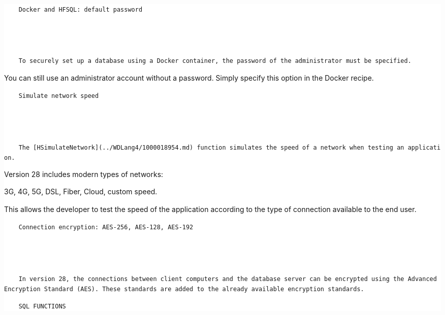 





 
	
		Docker and HFSQL: default password
	


	
		To securely set up a database using a Docker container, the password of the administrator must be specified.

You can still use an administrator account without a password. Simply specify this option in the Docker recipe.
	






 
	
		Simulate network speed
	


	
		The [HSimulateNetwork](../WDLang4/1000018954.md) function simulates the speed of a network when testing an application.

Version 28 includes modern types of networks:

3G, 4G, 5G, DSL, Fiber, Cloud, custom speed.

This allows the developer to test the speed of the application according to the type of connection available to the end user.
	






 
	
		Connection encryption: AES-256, AES-128, AES-192
	


	
		In version 28, the connections between client computers and the database server can be encrypted using the Advanced Encryption Standard (AES). These standards are added to the already available encryption standards.
	





	




<a name="sql_functions"></a>

	
		SQL FUNCTIONS
	


	
		 